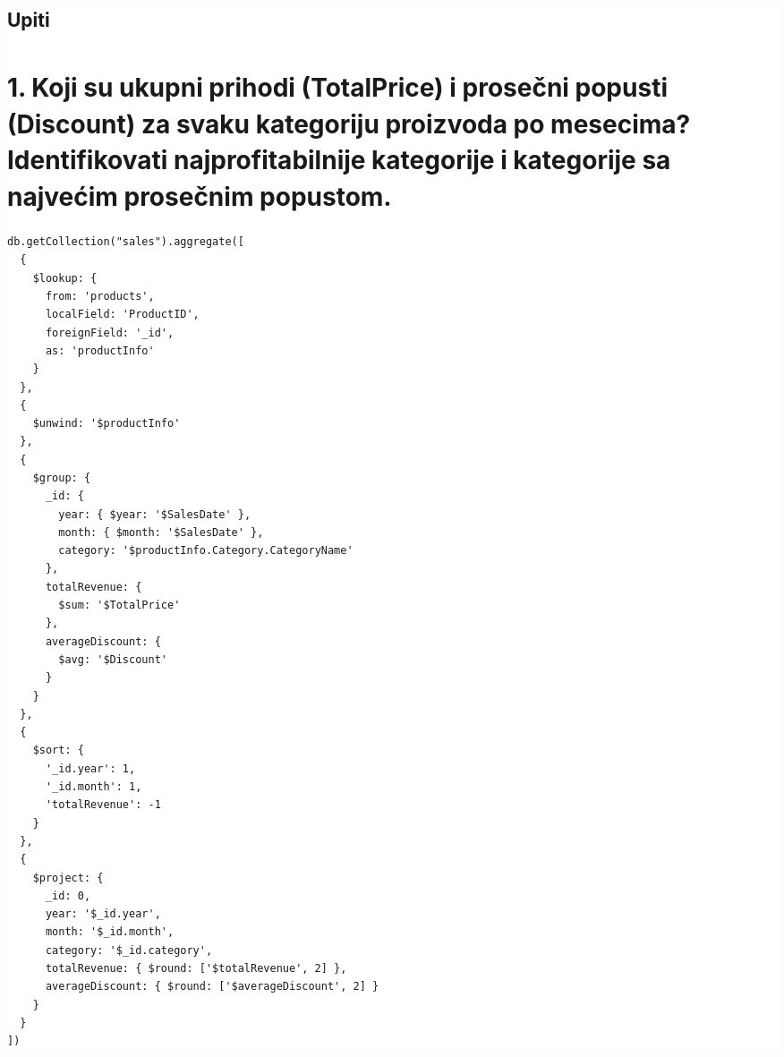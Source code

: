 ## Upiti

# 1. Koji su ukupni prihodi (TotalPrice) i prosečni popusti (Discount) za svaku kategoriju proizvoda po mesecima? Identifikovati najprofitabilnije kategorije i kategorije sa najvećim prosečnim popustom.

```
db.getCollection("sales").aggregate([
  {
    $lookup: {
      from: 'products',
      localField: 'ProductID',
      foreignField: '_id',
      as: 'productInfo'
    }
  },
  {
    $unwind: '$productInfo'
  },
  {
    $group: {
      _id: {
        year: { $year: '$SalesDate' },
        month: { $month: '$SalesDate' },
        category: '$productInfo.Category.CategoryName'
      },
      totalRevenue: {
        $sum: '$TotalPrice'
      },
      averageDiscount: {
        $avg: '$Discount'
      }
    }
  },
  {
    $sort: {
      '_id.year': 1,
      '_id.month': 1,
      'totalRevenue': -1
    }
  },
  {
    $project: {
      _id: 0,
      year: '$_id.year',
      month: '$_id.month',
      category: '$_id.category',
      totalRevenue: { $round: ['$totalRevenue', 2] },
      averageDiscount: { $round: ['$averageDiscount', 2] }
    }
  }
])
```
